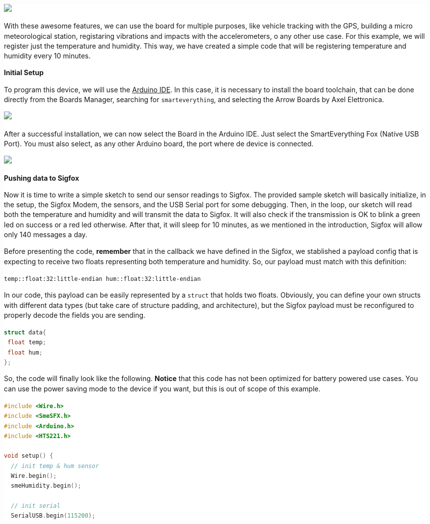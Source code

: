![](../.gitbook/assets/sigfox\_smarteverything\_thinger.jpg)

With these awesome features, we can use the board for multiple purposes, like vehicle tracking with the GPS, building a micro meteorological station, registaring vibrations and impacts with the accelerometers, o any other use case. For this example, we will register just the temperature and humidity. This way, we have created a simple code that will be registering temperature and humidity every 10 minutes.

**Initial Setup**

To program this device, we will use the [Arduino IDE](https://arduino.cc). In this case, it is necessary to install the board toolchain, that can be done directly from the Boards Manager, searching for `smarteverything`, and selecting the Arrow Boards by Axel Elettronica.

![](../.gitbook/assets/smarteverything\_install\_arduino.png)

After a successful installation, we can now select the Board in the Arduino IDE. Just select the SmartEverything Fox (Native USB Port). You must also select, as any other Arduino board, the port where de device is connected.

![](../.gitbook/assets/smarteverything\_sigfox\_board.png)

**Pushing data to Sigfox**

Now it is time to write a simple sketch to send our sensor readings to Sigfox. The provided sample sketch will basically initialize, in the setup, the Sigfox Modem, the sensors, and the USB Serial port for some debugging. Then, in the loop, our sketch will read both the temperature and humidity and will transmit the data to Sigfox. It will also check if the transmission is OK to blink a green led on success or a red led otherwise. After that, it will sleep for 10 minutes, as we mentioned in the introduction, Sigfox will allow only 140 messages a day.

Before presenting the code, **remember** that in the callback we have defined in the Sigfox, we stablished a payload config that is expecting to receive two floats representing both temperature and humidity. So, our payload must match with this definition:

```
temp::float:32:little-endian hum::float:32:little-endian
```

In our code, this payload can be easily represented by a `struct` that holds two floats. Obviously, you can define your own structs with different data types (but take care of structure padding, and architecture), but the Sigfox payload must be reconfigured to properly decode the fields you are sending.

```cpp
struct data{
 float temp;
 float hum;
};
```

So, the code will finally look like the following. **Notice** that this code has not been optimized for battery powered use cases. You can use the power saving mode to the device if you want, but this is out of scope of this example.

```cpp
#include <Wire.h>
#include <SmeSFX.h>
#include <Arduino.h>
#include <HTS221.h>

void setup() {
  // init temp & hum sensor
  Wire.begin();
  smeHumidity.begin();

  // init serial
  SerialUSB.begin(115200);

```